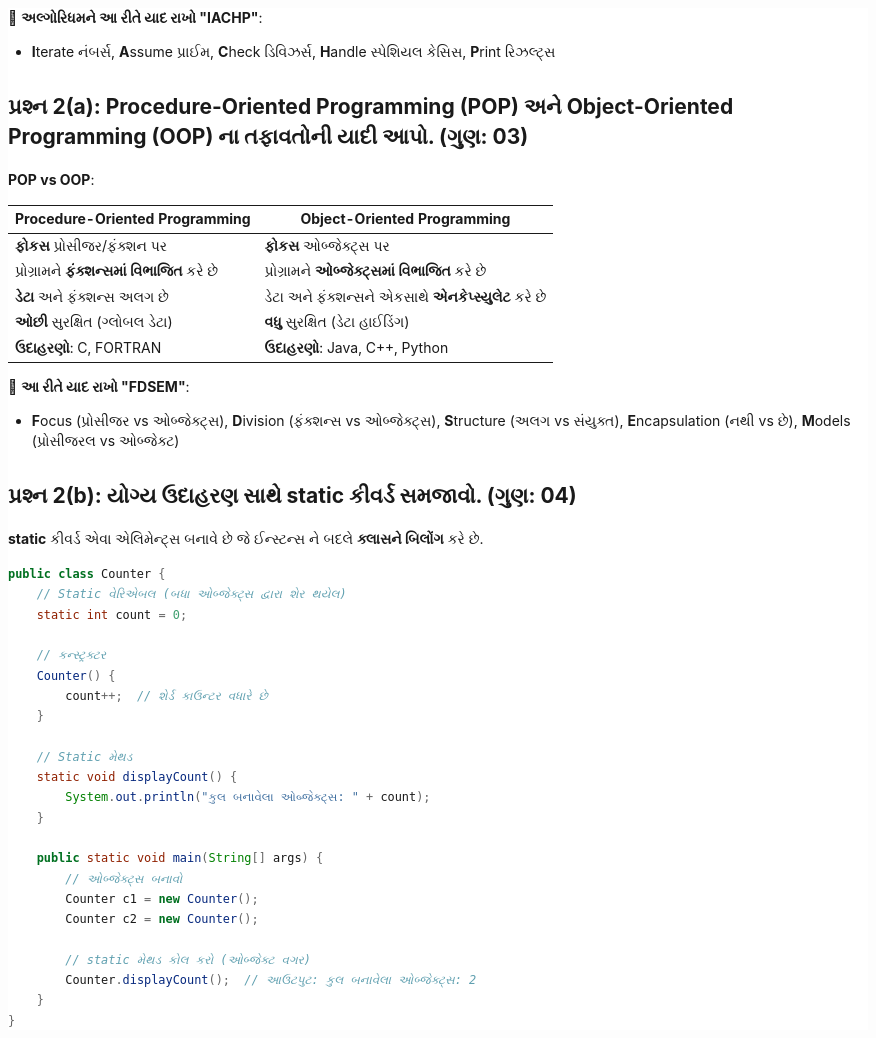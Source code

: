 📝 **અલ્ગોરિધમને આ રીતે યાદ રાખો "IACHP"**:

- **I**terate નંબર્સ, **A**ssume પ્રાઈમ, **C**heck ડિવિઝર્સ, **H**andle સ્પેશિયલ કેસિસ, **P**rint રિઝલ્ટ્સ

## પ્રશ્ન 2(a): Procedure-Oriented Programming (POP) અને Object-Oriented Programming (OOP) ના તફાવતોની યાદી આપો. (ગુણ: 03)

**POP vs OOP**:

| Procedure-Oriented Programming | Object-Oriented Programming |
|--------------------------------|------------------------------|
| **ફોકસ** પ્રોસીજર/ફંક્શન પર | **ફોકસ** ઓબ્જેક્ટ્સ પર |
| પ્રોગ્રામને **ફંક્શન્સમાં વિભાજિત** કરે છે | પ્રોગ્રામને **ઓબ્જેક્ટ્સમાં વિભાજિત** કરે છે |
| **ડેટા** અને ફંક્શન્સ અલગ છે | ડેટા અને ફંક્શન્સને એકસાથે **એનકેપ્સ્યુલેટ** કરે છે |
| **ઓછી** સુરક્ષિત (ગ્લોબલ ડેટા) | **વધુ** સુરક્ષિત (ડેટા હાઈડિંગ) |
| **ઉદાહરણો**: C, FORTRAN | **ઉદાહરણો**: Java, C++, Python |

📝 **આ રીતે યાદ રાખો "FDSEM"**:

- **F**ocus (પ્રોસીજર vs ઓબ્જેક્ટ્સ), **D**ivision (ફંક્શન્સ vs ઓબ્જેક્ટ્સ), **S**tructure (અલગ vs સંયુક્ત), **E**ncapsulation (નથી vs છે), **M**odels (પ્રોસીજરલ vs ઓબ્જેક્ટ)

## પ્રશ્ન 2(b): યોગ્ય ઉદાહરણ સાથે static કીવર્ડ સમજાવો. (ગુણ: 04)

**static** કીવર્ડ એવા એલિમેન્ટ્સ બનાવે છે જે ઈન્સ્ટન્સ ને બદલે **ક્લાસને બિલોંગ** કરે છે.

```java
public class Counter {
    // Static વેરિએબલ (બધા ઓબ્જેક્ટ્સ દ્વારા શેર થયેલ)
    static int count = 0;
    
    // કન્સ્ટ્રક્ટર
    Counter() {
        count++;  // શેર્ડ કાઉન્ટર વધારે છે
    }
    
    // Static મેથડ
    static void displayCount() {
        System.out.println("કુલ બનાવેલા ઓબ્જેક્ટ્સ: " + count);
    }
    
    public static void main(String[] args) {
        // ઓબ્જેક્ટ્સ બનાવો
        Counter c1 = new Counter();
        Counter c2 = new Counter();
        
        // static મેથડ કોલ કરો (ઓબ્જેક્ટ વગર)
        Counter.displayCount();  // આઉટપુટ: કુલ બનાવેલા ઓબ્જેક્ટ્સ: 2
    }
}
```
